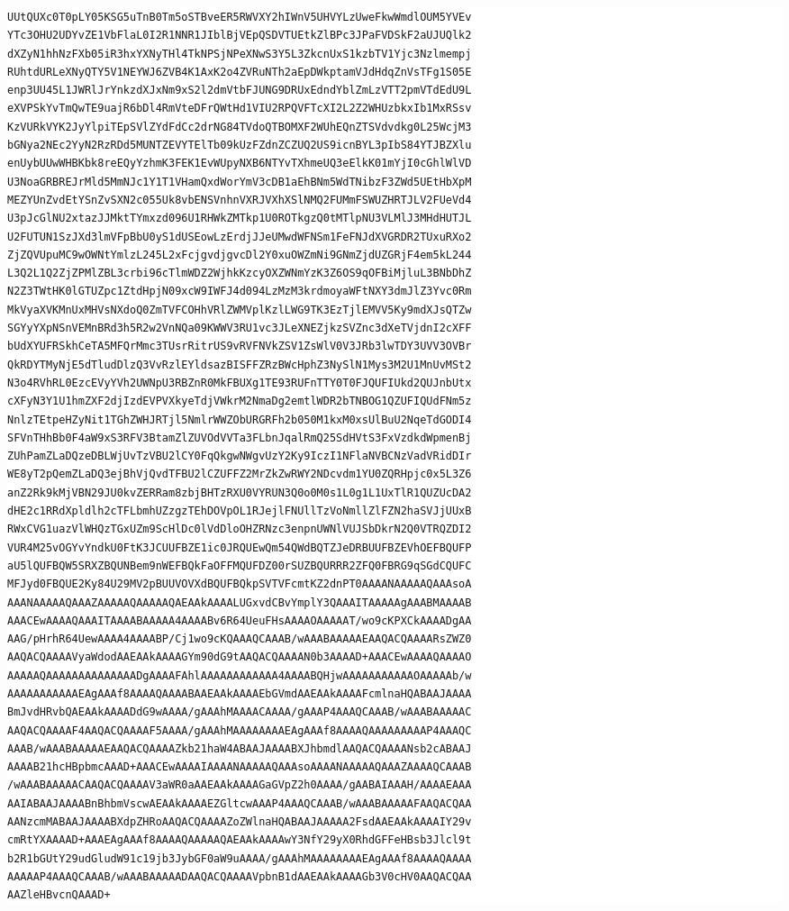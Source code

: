     UUtQUXc0T0pLY05KSG5uTnB0Tm5oSTBveER5RWVXY2hIWnV5UHVYLzUweFkwWmdlOUM5YVEv
    YTc3OHU2UDYvZE1VbFlaL0I2R1NNR1JIblBjVEpQSDVTUEtkZlBPc3JPaFVDSkF2aUJUQlk2
    dXZyN1hhNzFXb05iR3hxYXNyTHl4TkNPSjNPeXNwS3Y5L3ZkcnUxS1kzbTV1Yjc3Nzlmempj
    RUhtdURLeXNyQTY5V1NEYWJ6ZVB4K1AxK2o4ZVRuNTh2aEpDWkptamVJdHdqZnVsTFg1S05E
    enp3UU45L1JWRlJrYnkzdXJxNm9xS2l2dmVtbFJUNG9DRUxEdndYblZmLzVTT2pmVTdEdU9L
    eXVPSkYvTmQwTE9uajR6bDl4RmVteDFrQWtHd1VIU2RPQVFTcXI2L2Z2WHUzbkxIb1MxRSsv
    KzVURkVYK2JyYlpiTEpSVlZYdFdCc2drNG84TVdoQTBOMXF2WUhEQnZTSVdvdkg0L25WcjM3
    bGNya2NEc2YyN2RzRDd5MUNTZEVYTElTb09kUzFZdnZCZUQ2US9icnBYL3pIbS84YTJBZXlu
    enUybUUwWHBKbk8reEQyYzhmK3FEK1EvWUpyNXB6NTYvTXhmeUQ3eElkK01mYjI0cGhlWlVD
    U3NoaGRBREJrMld5MmNJc1Y1T1VHamQxdWorYmV3cDB1aEhBNm5WdTNibzF3ZWd5UEtHbXpM
    MEZYUnZvdEtYSnZvSXN2c055Uk8vbENSVnhnVXRJVXhXSlNMQ2FUMmFSWUZHRTJLV2FUeVd4
    U3pJcGlNU2xtazJJMktTYmxzd096U1RHWkZMTkp1U0ROTkgzQ0tMTlpNU3VLMlJ3MHdHUTJL
    U2FUTUN1SzJXd3lmVFpBbU0yS1dUSEowLzErdjJJeUMwdWFNSm1FeFNJdXVGRDR2TUxuRXo2
    ZjZQVUpuMC9wOWNtYmlzL245L2xFcjgvdjgvcDl2Y0xuOWZmNi9GNmZjdUZGRjF4em5kL244
    L3Q2L1Q2ZjZPMlZBL3crbi96cTlmWDZ2WjhkKzcyOXZWNmYzK3Z6OS9qOFBiMjluL3BNbDhZ
    N2Z3TWtHK0lGTUZpc1ZtdHpjN09xcW9IWFJ4d094LzMzM3krdmoyaWFtNXY3dmJlZ3Yvc0Rm
    MkVyaXVKMnUxMHVsNXdoQ0ZmTVFCOHhVRlZWMVplKzlLWG9TK3EzTjlEMVV5Ky9mdXJsQTZw
    SGYyYXpNSnVEMnBRd3h5R2w2VnNQa09KWWV3RU1vc3JLeXNEZjkzSVZnc3dXeTVjdnI2cXFF
    bUdXYUFRSkhCeTA5MFQrMmc3TUsrRitrUS9vRVFNVkZSV1ZsWlV0V3JRb3lwTDY3UVV3OVBr
    QkRDYTMyNjE5dTludDlzQ3VvRzlEYldsazBISFFZRzBWcHphZ3NySlN1Mys3M2U1MnUvMSt2
    N3o4RVhRL0EzcEVyYVh2UWNpU3RBZnR0MkFBUXg1TE93RUFnTTY0T0FJQUFIUkd2QUJnbUtx
    cXFyN3Y1U1hmZXF2djIzdEVPVXkyeTdjVWkrM2NmaDg2emtlWDR2bTNBOG1QZUFIQUdFNm5z
    NnlzTEtpeHZyNit1TGhZWHJRTjl5NmlrWWZObURGRFh2b050M1kxM0xsUlBuU2NqeTdGODI4
    SFVnTHhBb0F4aW9xS3RFV3BtamZlZUVOdVVTa3FLbnJqalRmQ25SdHVtS3FxVzdkdWpmenBj
    ZUhPamZLaDQzeDBLWjUvTzVBU2lCY0FqQkgwNWgvUzY2Ky9IczI1NFlaNVBCNzVadVRidDIr
    WE8yT2pQemZLaDQ3ejBhVjQvdTFBU2lCZUFFZ2MrZkZwRWY2NDcvdm1YU0ZQRHpjc0x5L3Z6
    anZ2Rk9kMjVBN29JU0kvZERRam8zbjBHTzRXU0VYRUN3Q0o0M0s1L0g1L1UxTlR1QUZUcDA2
    dHE2c1RRdXpldlh2cTFLbmhUZzgzTEhDOVpOL1RJejlFNUllTzVoNmllZlFZN2haSVJjUUxB
    RWxCVG1uazVlWHQzTGxUZm9ScHlDc0lVdDloOHZRNzc3enpnUWNlVUJSbDkrN2Q0VTRQZDI2
    VUR4M25vOGYvYndkU0FtK3JCUUFBZE1ic0JRQUEwQm54QWdBQTZJeDRBUUFBZEVhOEFBQUFP
    aU5lQUFBQW5SRXZBQUNBem9nWEFBQkFaOFFMQUFDZ00rSUZBQURRR2ZFQ0FBRG9qSGdCQUFC
    MFJyd0FBQUE2Ky84U29MV2pBUUVOVXdBQUFBQkpSVTVFcmtKZ2dnPT0AAAANAAAAAQAAAsoA
    AAANAAAAAQAAAZAAAAAQAAAAAQAEAAkAAAALUGxvdCBvYmplY3QAAAITAAAAAgAAABMAAAAB
    AAACEwAAAAQAAAITAAAABAAAAA4AAAABv6R64UeuFHsAAAAOAAAAAT/wo9cKPXCkAAAADgAA
    AAG/pHrhR64UewAAAA4AAAABP/Cj1wo9cKQAAAQCAAAB/wAAABAAAAAEAAQACQAAAARsZWZ0
    AAQACQAAAAVyaWdodAAEAAkAAAAGYm90dG9tAAQACQAAAAN0b3AAAAD+AAACEwAAAAQAAAAO
    AAAAAQAAAAAAAAAAAAAADgAAAAFAhlAAAAAAAAAAAA4AAAABQHjwAAAAAAAAAAAOAAAAAb/w
    AAAAAAAAAAAEAgAAAf8AAAAQAAAABAAEAAkAAAAEbGVmdAAEAAkAAAAFcmlnaHQABAAJAAAA
    BmJvdHRvbQAEAAkAAAADdG9wAAAA/gAAAhMAAAACAAAA/gAAAP4AAAQCAAAB/wAAABAAAAAC
    AAQACQAAAAF4AAQACQAAAAF5AAAA/gAAAhMAAAAAAAAEAgAAAf8AAAAQAAAAAAAAAP4AAAQC
    AAAB/wAAABAAAAAEAAQACQAAAAZkb21haW4ABAAJAAAABXJhbmdlAAQACQAAAANsb2cABAAJ
    AAAAB21hcHBpbmcAAAD+AAACEwAAAAIAAAANAAAAAQAAAsoAAAANAAAAAQAAAZAAAAQCAAAB
    /wAAABAAAAACAAQACQAAAAV3aWR0aAAEAAkAAAAGaGVpZ2h0AAAA/gAABAIAAAH/AAAAEAAA
    AAIABAAJAAAABnBhbmVscwAEAAkAAAAEZGltcwAAAP4AAAQCAAAB/wAAABAAAAAFAAQACQAA
    AANzcmMABAAJAAAABXdpZHRoAAQACQAAAAZoZWlnaHQABAAJAAAAA2FsdAAEAAkAAAAIY29v
    cmRtYXAAAAD+AAAEAgAAAf8AAAAQAAAAAQAEAAkAAAAwY3NfY29yX0RhdGFFeHBsb3Jlcl9t
    b2R1bGUtY29udGludW91c19jb3JybGF0aW9uAAAA/gAAAhMAAAAAAAAEAgAAAf8AAAAQAAAA
    AAAAAP4AAAQCAAAB/wAAABAAAAADAAQACQAAAAVpbnB1dAAEAAkAAAAGb3V0cHV0AAQACQAA
    AAZleHBvcnQAAAD+

